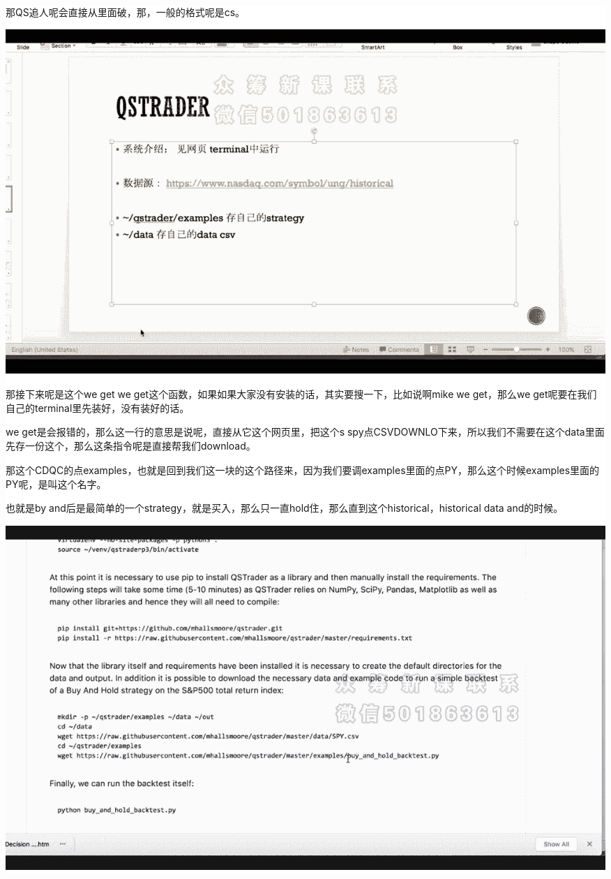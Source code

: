 那QS追人呢会直接从里面破，那，一般的格式呢是cs。

![](img/4aca8059f57b56ac1238e8675968ee29_41.png)

那接下来呢是这个we get we get这个函数，如果如果大家没有安装的话，其实要搜一下，比如说啊mike we get，那么we get呢要在我们自己的terminal里先装好，没有装好的话。

we get是会报错的，那么这一行的意思是说呢，直接从它这个网页里，把这个s spy点CSVDOWNLO下来，所以我们不需要在这个data里面先存一份这个，那么这条指令呢是直接帮我们download。

那这个CDQC的点examples，也就是回到我们这一块的这个路径来，因为我们要调examples里面的点PY，那么这个时候examples里面的PY呢，是叫这个名字。

也就是by and后是最简单的一个strategy，就是买入，那么只一直hold住，那么直到这个historical，historical data and的时候。



![](img/4aca8059f57b56ac1238e8675968ee29_43.png)
